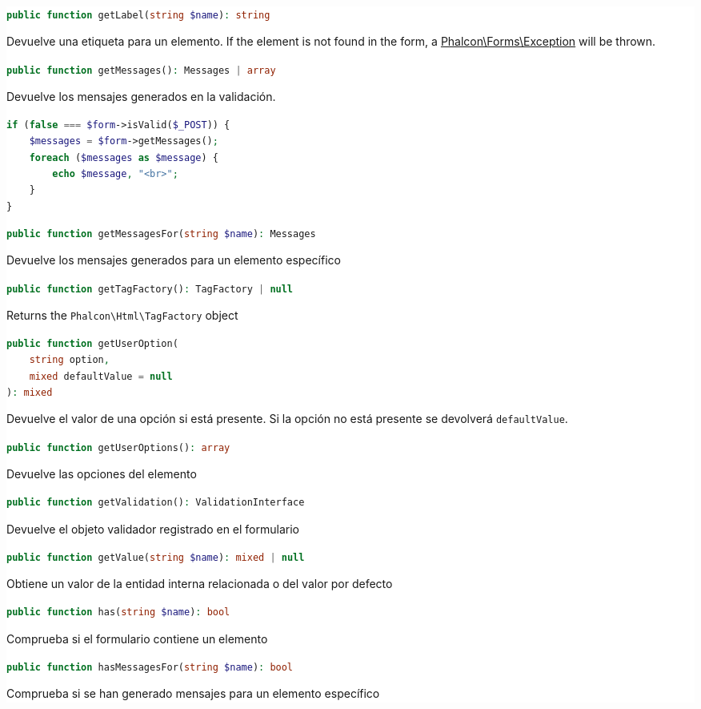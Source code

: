 ```php
public function getLabel(string $name): string
```
Devuelve una etiqueta para un elemento. If the element is not found in the form, a [Phalcon\Forms\Exception][forms-exception] will be thrown.

```php
public function getMessages(): Messages | array
```
Devuelve los mensajes generados en la validación.

```php
if (false === $form->isValid($_POST)) {
    $messages = $form->getMessages();
    foreach ($messages as $message) {
        echo $message, "<br>";
    }
}
```

```php
public function getMessagesFor(string $name): Messages
```
Devuelve los mensajes generados para un elemento específico

```php
public function getTagFactory(): TagFactory | null
```
Returns the `Phalcon\Html\TagFactory` object

```php
public function getUserOption(
    string option, 
    mixed defaultValue = null
): mixed
```
Devuelve el valor de una opción si está presente. Si la opción no está presente se devolverá `defaultValue`.

```php
public function getUserOptions(): array
```
Devuelve las opciones del elemento

```php
public function getValidation(): ValidationInterface
```
Devuelve el objeto validador registrado en el formulario

```php
public function getValue(string $name): mixed | null
```
Obtiene un valor de la entidad interna relacionada o del valor por defecto

```php
public function has(string $name): bool
```
Comprueba si el formulario contiene un elemento

```php
public function hasMessagesFor(string $name): bool
```
Comprueba si se han generado mensajes para un elemento específico


[di-injectable]: api/phalcon_di#di-injectable
[forms-element-abstractelement]: api/phalcon_forms#forms-element-abstractelement
[forms-element-check]: api/phalcon_forms#forms-element-check
[forms-element-date]: api/phalcon_forms#forms-element-date
[forms-element-email]: api/phalcon_forms#forms-element-email
[forms-element-file]: api/phalcon_forms#forms-element-file
[forms-element-hidden]: api/phalcon_forms#forms-element-hidden
[forms-element-numeric]: api/phalcon_forms#forms-element-numeric
[forms-element-password]: api/phalcon_forms#forms-element-password
[forms-element-radio]: api/phalcon_forms#forms-element-radio
[forms-element-select]: api/phalcon_forms#forms-element-select
[forms-element-submit]: api/phalcon_forms#forms-element-submit
[forms-element-text]: api/phalcon_forms#forms-element-text
[forms-element-textarea]: api/phalcon_forms#forms-element-textarea
[forms-exception]: api/phalcon_forms#forms-exception
[forms-form]: api/phalcon_forms#forms-form
[forms-manager]: api/phalcon_forms#forms-manager
[html-attributes]: api/phalcon_html#html-attributes
[tagfactory]: html-tagfactory.md
[tagfactory]: html-tagfactory.md
[tagfactory]: html-tagfactory.md